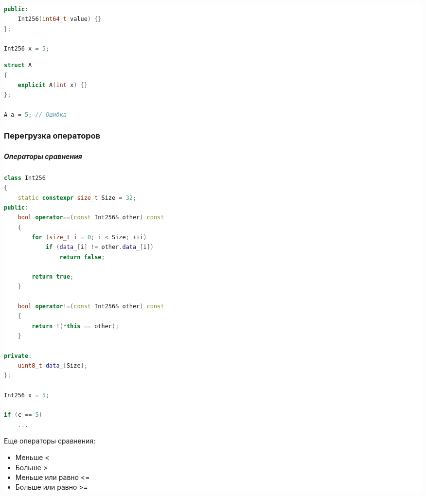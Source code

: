 ```c++
public:
    Int256(int64_t value) {}
};

Int256 x = 5;
```
```c++
struct A
{
    explicit A(int x) {}
};

A a = 5; // Ошибка
```

### Перегрузка операторов

##### Операторы сравнения
```c++
class Int256
{
    static constexpr size_t Size = 32;
public:
    bool operator==(const Int256& other) const
    {
        for (size_t i = 0; i < Size; ++i)
            if (data_[i] != other.data_[i])
                return false;
                
        return true;
    }
    
    bool operator!=(const Int256& other) const
    {
        return !(*this == other);
    }
    
private:
    uint8_t data_[Size];
};

Int256 x = 5;

if (c == 5)
    ...
```
Еще операторы сравнения:
- Меньше <
- Больше >
- Меньше или равно <=
- Больше или равно >=
